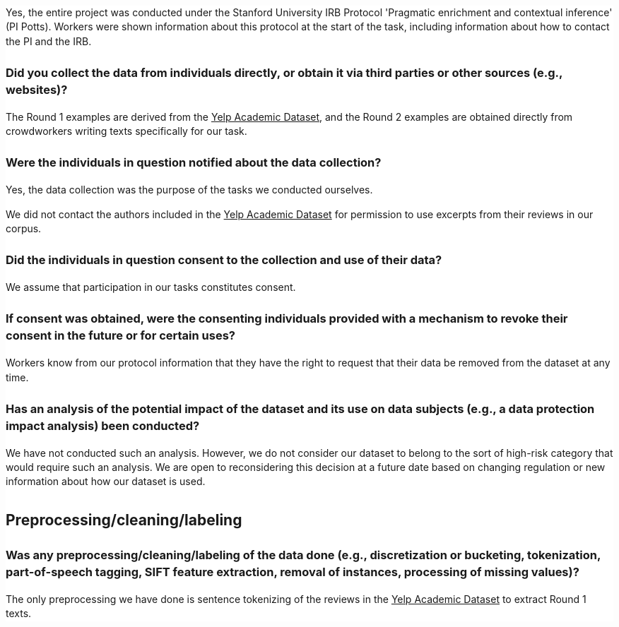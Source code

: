 Yes, the entire project was conducted under the Stanford University IRB Protocol 'Pragmatic enrichment and contextual inference' (PI Potts). Workers were shown information about this protocol at the start of the task, including information about how to contact the PI and the IRB.


### Did you collect the data from individuals directly, or obtain it via third parties or other sources (e.g., websites)?

The Round 1 examples are derived from the [Yelp Academic Dataset](https://www.yelp.com/dataset), and the Round 2 examples are obtained directly from crowdworkers writing texts specifically for our task.


### Were the individuals in question notified about the data collection?

Yes, the data collection was the purpose of the tasks we conducted ourselves.

We did not contact the authors included in the [Yelp Academic Dataset](https://www.yelp.com/dataset) for permission to use excerpts from their reviews in our corpus. 


### Did the individuals in question consent to the collection and use of their data?

We assume that participation in our tasks constitutes consent.


### If consent was obtained, were the consenting individuals provided with a mechanism to revoke their consent in the future or for certain uses?

Workers know from our protocol information that they have the right to request that their data be removed from the dataset at any time.


### Has an analysis of the potential impact of the dataset and its use on data subjects (e.g., a data protection impact analysis) been conducted?

We have not conducted such an analysis. However, we do not consider our dataset to belong to the sort of high-risk category that would require such an analysis. We are open to reconsidering this decision at a future date based on changing regulation or new information about how our dataset is used.


## Preprocessing/cleaning/labeling


### Was any preprocessing/cleaning/labeling of the data done (e.g., discretization or bucketing, tokenization, part-of-speech tagging, SIFT feature extraction, removal of instances, processing of missing values)?

The only preprocessing we have done is sentence tokenizing of the reviews in the [Yelp Academic Dataset](https://www.yelp.com/dataset) to extract Round 1 texts.
